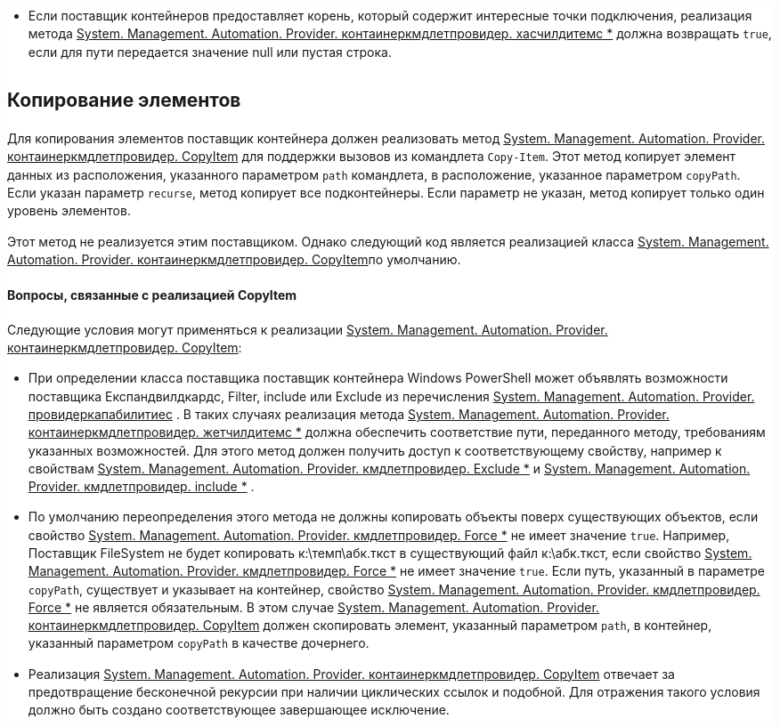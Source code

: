 - Если поставщик контейнеров предоставляет корень, который содержит интересные точки подключения, реализация метода [System. Management. Automation. Provider. контаинеркмдлетпровидер. хасчилдитемс *](/dotnet/api/System.Management.Automation.Provider.ContainerCmdletProvider.HasChildItems) должна возвращать `true`, если для пути передается значение null или пустая строка.

## <a name="copying-items"></a>Копирование элементов

Для копирования элементов поставщик контейнера должен реализовать метод [System. Management. Automation. Provider. контаинеркмдлетпровидер. CopyItem](/dotnet/api/System.Management.Automation.Provider.ContainerCmdletProvider.CopyItem) для поддержки вызовов из командлета `Copy-Item`. Этот метод копирует элемент данных из расположения, указанного параметром `path` командлета, в расположение, указанное параметром `copyPath`. Если указан параметр `recurse`, метод копирует все подконтейнеры. Если параметр не указан, метод копирует только один уровень элементов.

Этот метод не реализуется этим поставщиком. Однако следующий код является реализацией класса [System. Management. Automation. Provider. контаинеркмдлетпровидер. CopyItem](/dotnet/api/System.Management.Automation.Provider.ContainerCmdletProvider.CopyItem)по умолчанию.



#### <a name="things-to-remember-about-implementing-copyitem"></a>Вопросы, связанные с реализацией CopyItem

Следующие условия могут применяться к реализации [System. Management. Automation. Provider. контаинеркмдлетпровидер. CopyItem](/dotnet/api/System.Management.Automation.Provider.ContainerCmdletProvider.CopyItem):

- При определении класса поставщика поставщик контейнера Windows PowerShell может объявлять возможности поставщика Експандвилдкардс, Filter, include или Exclude из перечисления [System. Management. Automation. Provider. провидеркапабилитиес](/dotnet/api/System.Management.Automation.Provider.ProviderCapabilities) . В таких случаях реализация метода [System. Management. Automation. Provider. контаинеркмдлетпровидер. жетчилдитемс *](/dotnet/api/System.Management.Automation.Provider.ContainerCmdletProvider.GetChildItems) должна обеспечить соответствие пути, переданного методу, требованиям указанных возможностей. Для этого метод должен получить доступ к соответствующему свойству, например к свойствам [System. Management. Automation. Provider. кмдлетпровидер. Exclude *](/dotnet/api/System.Management.Automation.Provider.CmdletProvider.Exclude) и [System. Management. Automation. Provider. кмдлетпровидер. include *](/dotnet/api/System.Management.Automation.Provider.CmdletProvider.Include) .

- По умолчанию переопределения этого метода не должны копировать объекты поверх существующих объектов, если свойство [System. Management. Automation. Provider. кмдлетпровидер. Force *](/dotnet/api/System.Management.Automation.Provider.CmdletProvider.Force) не имеет значение `true`. Например, Поставщик FileSystem не будет копировать к:\темп\абк.ткст в существующий файл к:\абк.ткст, если свойство [System. Management. Automation. Provider. кмдлетпровидер. Force *](/dotnet/api/System.Management.Automation.Provider.CmdletProvider.Force) не имеет значение `true`. Если путь, указанный в параметре `copyPath`, существует и указывает на контейнер, свойство [System. Management. Automation. Provider. кмдлетпровидер. Force *](/dotnet/api/System.Management.Automation.Provider.CmdletProvider.Force) не является обязательным. В этом случае [System. Management. Automation. Provider. контаинеркмдлетпровидер. CopyItem](/dotnet/api/System.Management.Automation.Provider.ContainerCmdletProvider.CopyItem) должен скопировать элемент, указанный параметром `path`, в контейнер, указанный параметром `copyPath` в качестве дочернего.

- Реализация [System. Management. Automation. Provider. контаинеркмдлетпровидер. CopyItem](/dotnet/api/System.Management.Automation.Provider.ContainerCmdletProvider.CopyItem) отвечает за предотвращение бесконечной рекурсии при наличии циклических ссылок и подобной. Для отражения такого условия должно быть создано соответствующее завершающее исключение.
